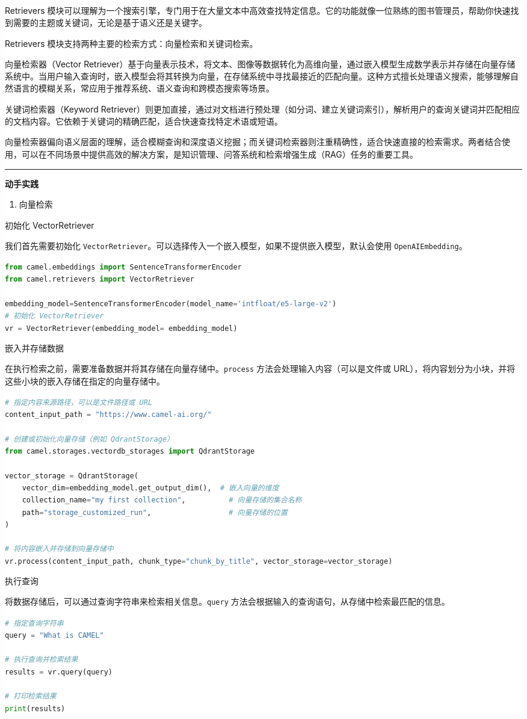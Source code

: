 Retrievers 模块可以理解为一个搜索引擎，专门用于在大量文本中高效查找特定信息。它的功能就像一位熟练的图书管理员，帮助你快速找到需要的主题或关键词，无论是基于语义还是关键字。

Retrievers 模块支持两种主要的检索方式：向量检索和关键词检索。

向量检索器（Vector Retriever）基于向量表示技术，将文本、图像等数据转化为高维向量，通过嵌入模型生成数学表示并存储在向量存储系统中。当用户输入查询时，嵌入模型会将其转换为向量，在存储系统中寻找最接近的匹配向量。这种方式擅长处理语义搜索，能够理解自然语言的模糊关系，常应用于推荐系统、语义查询和跨模态搜索等场景。

关键词检索器（Keyword Retriever）则更加直接，通过对文档进行预处理（如分词、建立关键词索引），解析用户的查询关键词并匹配相应的文档内容。它依赖于关键词的精确匹配，适合快速查找特定术语或短语。

向量检索器偏向语义层面的理解，适合模糊查询和深度语义挖掘；而关键词检索器则注重精确性，适合快速直接的检索需求。两者结合使用，可以在不同场景中提供高效的解决方案，是知识管理、问答系统和检索增强生成（RAG）任务的重要工具。

***

**动手实践**

1. 向量检索

初始化 VectorRetriever

我们首先需要初始化 `VectorRetriever`。可以选择传入一个嵌入模型，如果不提供嵌入模型，默认会使用 `OpenAIEmbedding`。

```python
from camel.embeddings import SentenceTransformerEncoder
from camel.retrievers import VectorRetriever

embedding_model=SentenceTransformerEncoder(model_name='intfloat/e5-large-v2')
# 初始化 VectorRetriever
vr = VectorRetriever(embedding_model= embedding_model)
```

嵌入并存储数据

在执行检索之前，需要准备数据并将其存储在向量存储中。`process` 方法会处理输入内容（可以是文件或 URL），将内容划分为小块，并将这些小块的嵌入存储在指定的向量存储中。

```python
# 指定内容来源路径，可以是文件路径或 URL
content_input_path = "https://www.camel-ai.org/"

# 创建或初始化向量存储（例如 QdrantStorage）
from camel.storages.vectordb_storages import QdrantStorage

vector_storage = QdrantStorage(
    vector_dim=embedding_model.get_output_dim(),  # 嵌入向量的维度
    collection_name="my first collection",          # 向量存储的集合名称
    path="storage_customized_run",                  # 向量存储的位置
)

# 将内容嵌入并存储到向量存储中
vr.process(content_input_path, chunk_type="chunk_by_title", vector_storage=vector_storage)
```

执行查询

将数据存储后，可以通过查询字符串来检索相关信息。`query` 方法会根据输入的查询语句，从存储中检索最匹配的信息。

```python
# 指定查询字符串
query = "What is CAMEL"

# 执行查询并检索结果
results = vr.query(query)

# 打印检索结果
print(results)
```
